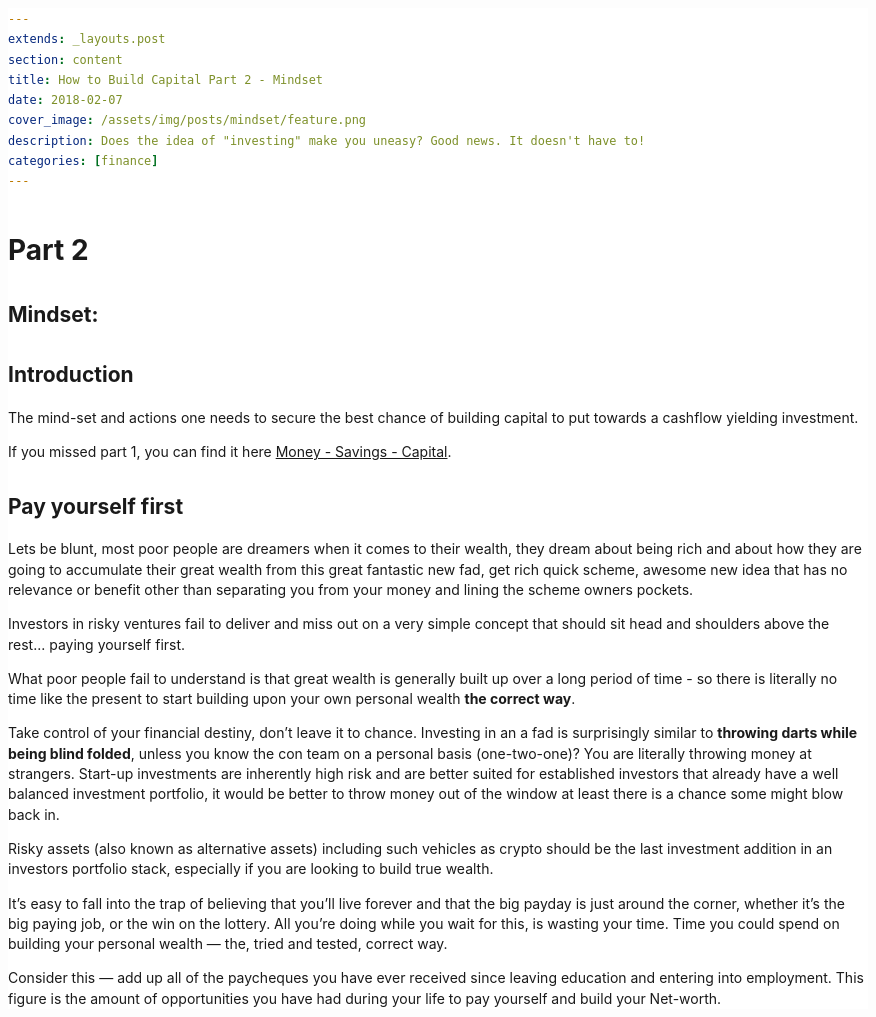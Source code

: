 ```yaml
---
extends: _layouts.post
section: content
title: How to Build Capital Part 2 - Mindset
date: 2018-02-07
cover_image: /assets/img/posts/mindset/feature.png
description: Does the idea of "investing" make you uneasy? Good news. It doesn't have to!
categories: [finance]
---
```

<h1>Part 2</h1>

<h2>Mindset:</h2>

<h2>Introduction</h2>

<p>The mind-set and actions one needs to secure the best chance of building capital to put towards a cashflow yielding investment. </p>

If you missed part 1, you can find it here [Money - Savings - Capital](https://gavinmarsh.co.uk/money_savings_capital).

<h2>Pay yourself first</h2>

<p>Lets be blunt, most poor people are dreamers when it comes to their wealth, they dream about being rich and about how they are going to accumulate their great wealth from this great fantastic new fad, get rich quick scheme, awesome new idea that has no relevance or benefit other than separating you from your money and lining the scheme owners pockets. </p>

<p>Investors in risky ventures fail to deliver and miss out on a very simple concept that should sit head and shoulders above the rest... paying yourself first. </p>

<p>What poor people fail to understand is that great wealth is generally built up over a long period of time - so there is literally no time like the present to start building upon your own personal wealth <strong>the correct way</strong>. </p>

<p>Take control of your financial destiny, don’t leave it to chance. Investing in an a fad is surprisingly similar to <strong>throwing darts while being blind folded</strong>, unless you know the con team on a personal basis (one-two-one)? You are literally throwing money at strangers. Start-up investments are inherently high risk and are better suited for established investors that already have a well balanced investment portfolio, it would be better to throw money out of the window at least there is a chance some might blow back in. </p>

<p>Risky assets (also known as alternative assets) including such vehicles as crypto should be the last investment addition in an investors portfolio stack, especially if you are looking to build true wealth.</p>

<p>It’s easy to fall into the trap of believing that you’ll live forever and that the big payday is just around the corner, whether it’s the big paying job, or the win on the lottery. All you’re doing while you wait for this, is wasting your time. Time you could spend on building your personal wealth — the, tried and tested, correct way. </p>

<p>Consider this — add up all of the paycheques you have ever received since leaving education and entering into employment. This figure is the amount of opportunities you have had during your life to pay yourself and build your Net-worth. </p>
